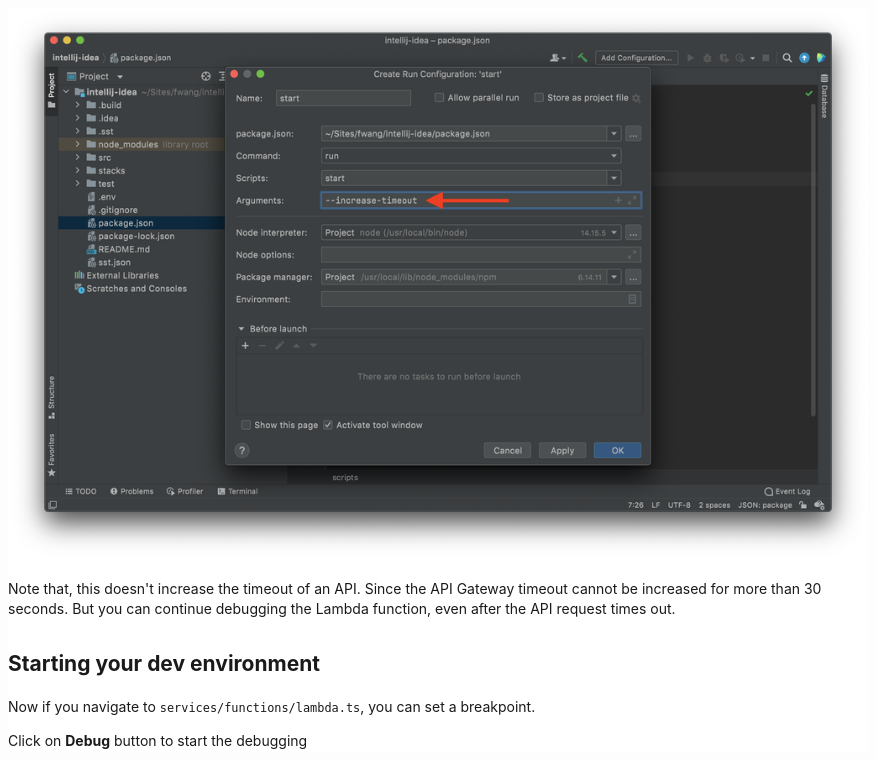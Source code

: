 ![Set increase timeout in run configuration in IntelliJ](/assets/examples/intellij-idea/set-increase-timeout-in-run-configuration-in-intellij.png)

Note that, this doesn't increase the timeout of an API. Since the API Gateway timeout cannot be increased for more than 30 seconds. But you can continue debugging the Lambda function, even after the API request times out.

## Starting your dev environment

Now if you navigate to `services/functions/lambda.ts`, you can set a breakpoint.

Click on **Debug** button to start the debugging
